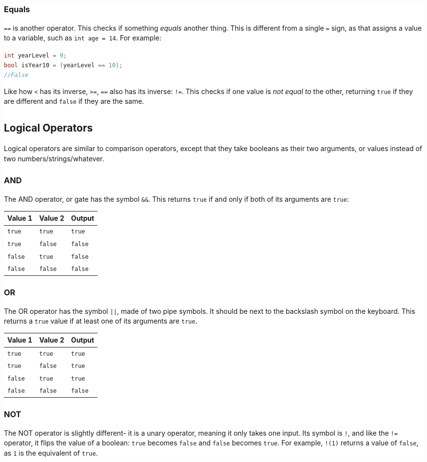 ### Equals

`==` is another operator. This checks if something *equals* another thing. This is different from a single `=` sign, as that assigns a value to a variable, such as `int age = 14`. For example:

```C
int yearLevel = 9;
bool isYear10 = (yearLevel == 10);
//False
```

Like how `<` has its inverse, `>=`, `==` also has its inverse: `!=`. This checks if one value is *not equal to* the other, returning `true` if they are different and `false` if they are the same.

## Logical Operators

Logical operators are similar to comparison operators, except that they take booleans as their two arguments, or values instead of two numbers/strings/whatever. 

### AND

The AND operator, or gate has the symbol `&&`. This returns `true` if and only if both of its arguments are `true`:

| Value 1 | Value 2 | Output  |
| ------- | ------- | ------- |
| `true`  | `true`  | `true`  |
| `true`  | `false` | `false` |
| `false` | `true`  | `false` |
| `false` | `false` | `false` |

### OR

The OR operator has the symbol `||`, made of two pipe symbols. It should be next to the backslash symbol on the keyboard. This returns a `true` value if at least one of its arguments are `true`. 

| Value 1 | Value 2 | Output  |
| ------- | ------- | ------- |
| `true`  | `true`  | `true`  |
| `true`  | `false` | `true`  |
| `false` | `true`  | `true`  |
| `false` | `false` | `false` |

### NOT

The NOT operator is slightly different- it is a unary operator, meaning it only takes one input. Its symbol is `!`, and like the  `!=` operator, it flips the value of a boolean: `true` becomes `false` and `false` becomes `true`. For example, `!(1)` returns a value of `false`, as `1` is the equivalent of `true`.
